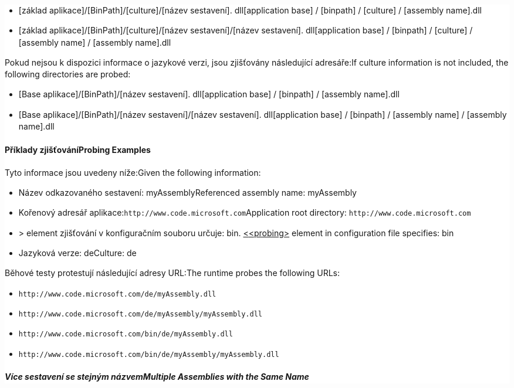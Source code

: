 - <span data-ttu-id="37456-251">[základ aplikace]/[BinPath]/[culture]/[název sestavení]. dll</span><span class="sxs-lookup"><span data-stu-id="37456-251">[application base] / [binpath] / [culture] / [assembly name].dll</span></span>

- <span data-ttu-id="37456-252">[základ aplikace]/[BinPath]/[culture]/[název sestavení]/[název sestavení]. dll</span><span class="sxs-lookup"><span data-stu-id="37456-252">[application base] / [binpath] / [culture] / [assembly name] / [assembly name].dll</span></span>

<span data-ttu-id="37456-253">Pokud nejsou k dispozici informace o jazykové verzi, jsou zjišťovány následující adresáře:</span><span class="sxs-lookup"><span data-stu-id="37456-253">If culture information is not included, the following directories are probed:</span></span>

- <span data-ttu-id="37456-254">[Base aplikace]/[BinPath]/[název sestavení]. dll</span><span class="sxs-lookup"><span data-stu-id="37456-254">[application base] / [binpath] / [assembly name].dll</span></span>

- <span data-ttu-id="37456-255">[Base aplikace]/[BinPath]/[název sestavení]/[název sestavení]. dll</span><span class="sxs-lookup"><span data-stu-id="37456-255">[application base] / [binpath] / [assembly name] / [assembly name].dll</span></span>

#### <a name="probing-examples"></a><span data-ttu-id="37456-256">Příklady zjišťování</span><span class="sxs-lookup"><span data-stu-id="37456-256">Probing Examples</span></span>

<span data-ttu-id="37456-257">Tyto informace jsou uvedeny níže:</span><span class="sxs-lookup"><span data-stu-id="37456-257">Given the following information:</span></span>

- <span data-ttu-id="37456-258">Název odkazovaného sestavení: myAssembly</span><span class="sxs-lookup"><span data-stu-id="37456-258">Referenced assembly name: myAssembly</span></span>

- <span data-ttu-id="37456-259">Kořenový adresář aplikace:`http://www.code.microsoft.com`</span><span class="sxs-lookup"><span data-stu-id="37456-259">Application root directory: `http://www.code.microsoft.com`</span></span>

- <span data-ttu-id="37456-260">> element zjišťování v konfiguračním souboru určuje: bin. [ \<](../../../docs/framework/configure-apps/file-schema/runtime/probing-element.md)</span><span class="sxs-lookup"><span data-stu-id="37456-260">[\<probing>](../../../docs/framework/configure-apps/file-schema/runtime/probing-element.md) element in configuration file specifies: bin</span></span>

- <span data-ttu-id="37456-261">Jazyková verze: de</span><span class="sxs-lookup"><span data-stu-id="37456-261">Culture: de</span></span>

<span data-ttu-id="37456-262">Běhové testy protestují následující adresy URL:</span><span class="sxs-lookup"><span data-stu-id="37456-262">The runtime probes the following URLs:</span></span>

- `http://www.code.microsoft.com/de/myAssembly.dll`

- `http://www.code.microsoft.com/de/myAssembly/myAssembly.dll`

- `http://www.code.microsoft.com/bin/de/myAssembly.dll`

- `http://www.code.microsoft.com/bin/de/myAssembly/myAssembly.dll`

##### <a name="multiple-assemblies-with-the-same-name"></a><span data-ttu-id="37456-263">Více sestavení se stejným názvem</span><span class="sxs-lookup"><span data-stu-id="37456-263">Multiple Assemblies with the Same Name</span></span>
